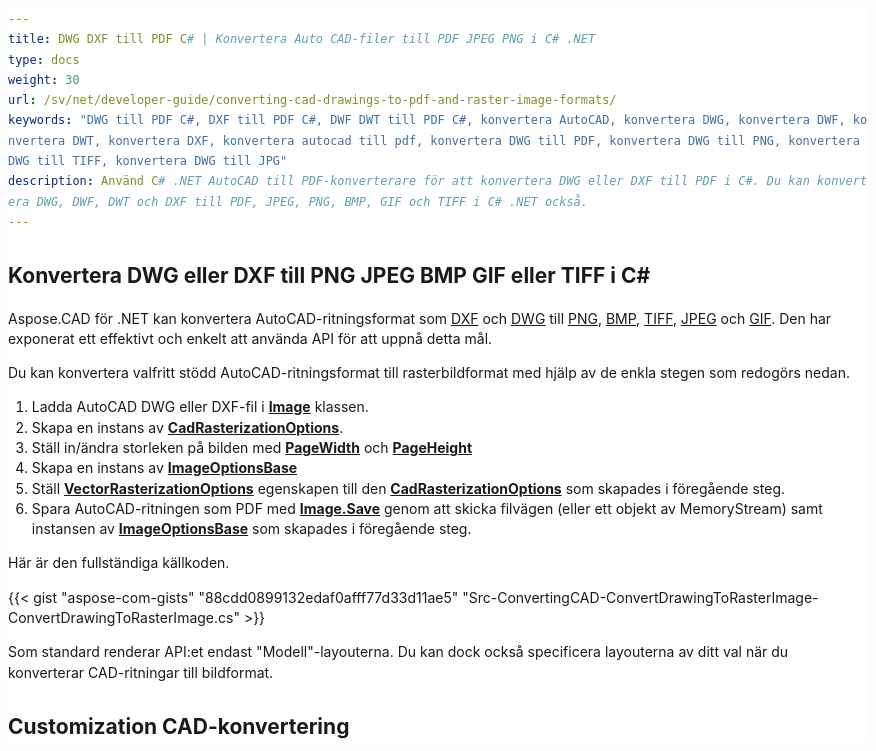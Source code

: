 ```yaml
---
title: DWG DXF till PDF C# | Konvertera Auto CAD-filer till PDF JPEG PNG i C# .NET
type: docs
weight: 30
url: /sv/net/developer-guide/converting-cad-drawings-to-pdf-and-raster-image-formats/
keywords: "DWG till PDF C#, DXF till PDF C#, DWF DWT till PDF C#, konvertera AutoCAD, konvertera DWG, konvertera DWF, konvertera DWT, konvertera DXF, konvertera autocad till pdf, konvertera DWG till PDF, konvertera DWG till PNG, konvertera DWG till TIFF, konvertera DWG till JPG"
description: Använd C# .NET AutoCAD till PDF-konverterare för att konvertera DWG eller DXF till PDF i C#. Du kan konvertera DWG, DWF, DWT och DXF till PDF, JPEG, PNG, BMP, GIF och TIFF i C# .NET också.
---
```


## **Konvertera DWG eller DXF till PNG JPEG BMP GIF eller TIFF i C#**

Aspose.CAD för .NET kan konvertera AutoCAD-ritningsformat som [DXF](https://docs.fileformat.com/cad/dxf/) och [DWG](https://docs.fileformat.com/cad/dwg/) till [PNG](https://docs.fileformat.com/image/png/), [BMP](https://docs.fileformat.com/image/bmp/), [TIFF](https://docs.fileformat.com/image/tiff/), [JPEG](https://docs.fileformat.com/image/jpeg/) och [GIF](https://docs.fileformat.com/image/gif/). Den har exponerat ett effektivt och enkelt att använda API för att uppnå detta mål.

Du kan konvertera valfritt stödd AutoCAD-ritningsformat till rasterbildformat med hjälp av de enkla stegen som redogörs nedan.

1. Ladda AutoCAD DWG eller DXF-fil i [**Image**](https://reference.aspose.com/cad/net/aspose.cad/image) klassen.
1. Skapa en instans av [**CadRasterizationOptions**](https://reference.aspose.com/cad/net/aspose.cad.imageoptions/cadrasterizationoptions).
1. Ställ in/ändra storleken på bilden med [**PageWidth**](https://reference.aspose.com/cad/net/aspose.cad.imageoptions/vectorrasterizationoptions/properties/pagewidth) och [**PageHeight**](https://reference.aspose.com/cad/net/aspose.cad.imageoptions/vectorrasterizationoptions/properties/pageheight)
1. Skapa en instans av [**ImageOptionsBase**](https://reference.aspose.com/cad/net/aspose.cad/imageoptionsbase)
1. Ställ [**VectorRasterizationOptions**](https://reference.aspose.com/cad/net/aspose.cad.imageoptions/vectorrasterizationoptions) egenskapen till den [**CadRasterizationOptions**](https://reference.aspose.com/cad/net/aspose.cad.imageoptions/cadrasterizationoptions) som skapades i föregående steg.
1. Spara AutoCAD-ritningen som PDF med [**Image.Save**](https://reference.aspose.com/cad/net/aspose.cad/image/methods/save) genom att skicka filvägen (eller ett objekt av MemoryStream) samt instansen av [**ImageOptionsBase**](https://reference.aspose.com/cad/net/aspose.cad/imageoptionsbase) som skapades i föregående steg.

Här är den fullständiga källkoden.

{{< gist "aspose-com-gists" "88cdd0899132edaf0afff77d33d11ae5" "Src-ConvertingCAD-ConvertDrawingToRasterImage-ConvertDrawingToRasterImage.cs" >}}

Som standard renderar API:et endast "Modell"-layouterna. Du kan dock också specificera layouterna av ditt val när du konverterar CAD-ritningar till bildformat.

## **Customization CAD-konvertering**
